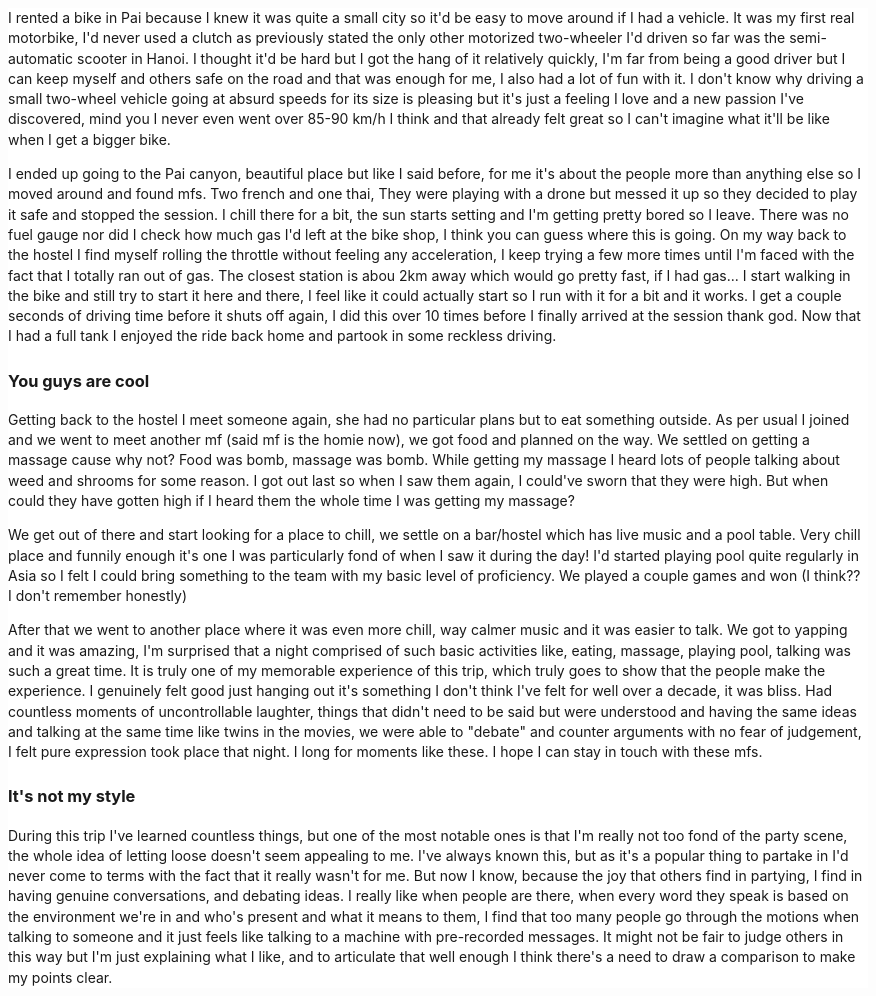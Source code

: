 I rented a bike in Pai because I knew it was quite a small city so it'd be easy to move around if I had a vehicle. It was my first real motorbike, I'd never used a clutch as previously stated the only other motorized two-wheeler I'd driven so far was the semi-automatic scooter in Hanoi. I thought it'd be hard but I got the hang of it relatively quickly, I'm far from being a good driver but I can keep myself and others safe on the road and that was enough for me, I also had a lot of fun with it. I don't know why driving a small two-wheel vehicle going at absurd speeds for its size is pleasing but it's just a feeling I love and a new passion I've discovered, mind you I never even went over 85-90 km/h I think and that already felt great so I can't imagine what it'll be like when I get a bigger bike.

I ended up going to the Pai canyon, beautiful place but like I said before, for me it's about the people more than anything else so I moved around and found mfs. Two french and one thai, They were playing with a drone but messed it up so they decided to play it safe and stopped the session. I chill there for a bit, the sun starts setting and I'm getting pretty bored so I leave. There was no fuel gauge nor did I check how much gas I'd left at the bike shop, I think you can guess where this is going. On my way back to the hostel I find myself rolling the throttle without feeling any acceleration, I keep trying a few more times until I'm faced with the fact that I totally ran out of gas. The closest station is abou 2km away which would go pretty fast, if I had gas... I start walking in the bike and still try to start it here and there, I feel like it could actually start so I run with it for a bit and it works. I get a couple seconds of driving time before it shuts off again, I did this over 10 times before I finally arrived at the session thank god.
Now that I had a full tank I enjoyed the ride back home and partook in some reckless driving.

### You guys are cool

Getting back to the hostel I meet someone again, she had no particular plans but to eat something outside. As per usual I joined and we went to meet another mf (said mf is the homie now), we got food and planned on the way. We settled on getting a massage cause why not? Food was bomb, massage was bomb. While getting my massage I heard lots of people talking about weed and shrooms for some reason. I got out last so when I saw them again, I could've sworn that they were high. But when could they have gotten high if I heard them the whole time I was getting my massage?

We get out of there and start looking for a place to chill, we settle on a bar/hostel which has live music and a pool table. Very chill place and funnily enough it's one I was particularly fond of when I saw it during the day! I'd started playing pool quite regularly in Asia so I felt I could bring something to the team with my basic level of proficiency. We played a couple games and won (I think?? I don't remember honestly)

After that we went to another place where it was even more chill, way calmer music and it was easier to talk. We got to yapping and it was amazing, I'm surprised that a night comprised of such basic activities like, eating, massage, playing pool, talking was such a great time. It is truly one of my memorable experience of this trip, which truly goes to show that the people make the experience. I genuinely felt good just hanging out it's something I don't think I've felt for well over a decade, it was bliss. Had countless moments of uncontrollable laughter, things that didn't need to be said but were understood and having the same ideas and talking at the same time like twins in the movies, we were able to "debate" and counter arguments with no fear of judgement, I felt pure expression took place that night. I long for moments like these. I hope I can stay in touch with these mfs.

### It's not my style

During this trip I've learned countless things, but one of the most notable ones is that I'm really not too fond of the party scene, the whole idea of letting loose doesn't seem appealing to me. I've always known this, but as it's a popular thing to partake in I'd never come to terms with the fact that it really wasn't for me. But now I know, because the joy that others find in partying, I find in having genuine conversations, and debating ideas. I really like when people are there, when every word they speak is based on the environment we're in and who's present and what it means to them, I find that too many people go through the motions when talking to someone and it just feels like talking to a machine with pre-recorded messages. It might not be fair to judge others in this way but I'm just explaining what I like, and to articulate that well enough I think there's a need to draw a comparison to make my points clear.
